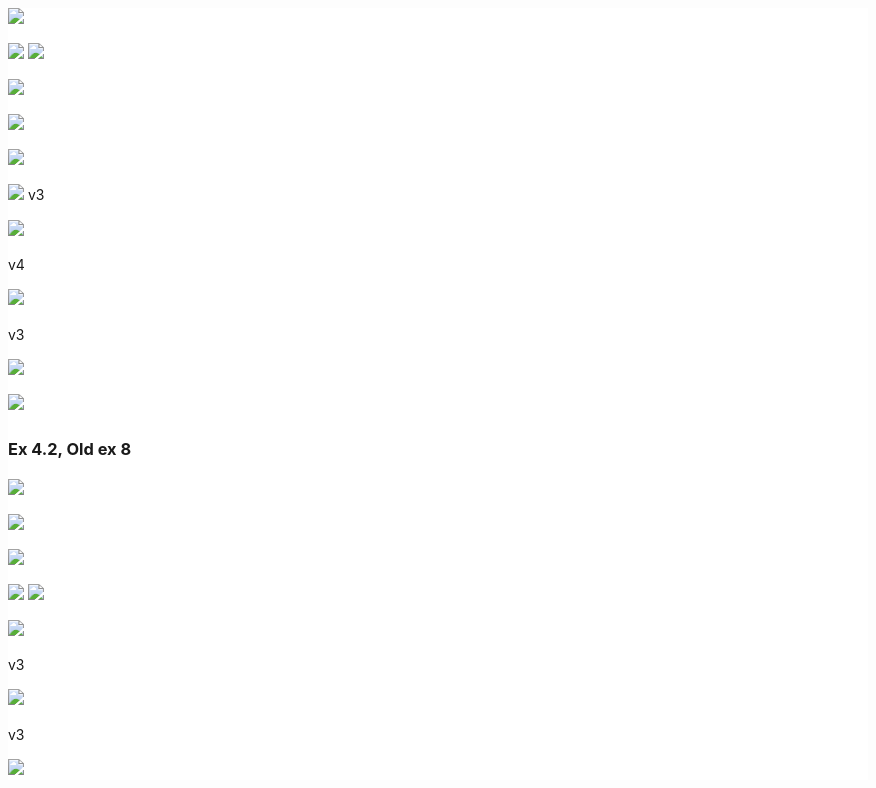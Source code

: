 ![](2018-06-17-cheat-notes-353.png)

![](2018-06-17-cheat-notes-354.png)
![](2018-06-17-cheat-notes-356.png)


![](2018-06-17-cheat-notes-279.png)



![](2018-06-17-cheat-notes-252.png)

![](2018-06-17-cheat-notes-253.png)

![](2018-06-17-cheat-notes-332.png)
v3

![](2018-06-17-cheat-notes-367.png)

v4

![](2018-06-17-cheat-notes-387.png)

v3

![](2018-06-17-cheat-notes-393.png)

![](2018-06-17-cheat-notes-394.png)


### Ex 4.2, Old ex 8

![](2018-06-17-cheat-notes-357.png)

![](2018-06-17-cheat-notes-355.png)


![](2018-06-17-cheat-notes-280.png)

![](2018-06-17-cheat-notes-255.png)
![](2018-06-17-cheat-notes-256.png)

![](2018-06-17-cheat-notes-333.png)

v3

![](2018-06-17-cheat-notes-368.png)

v3


![](2018-06-17-cheat-notes-396.png)

